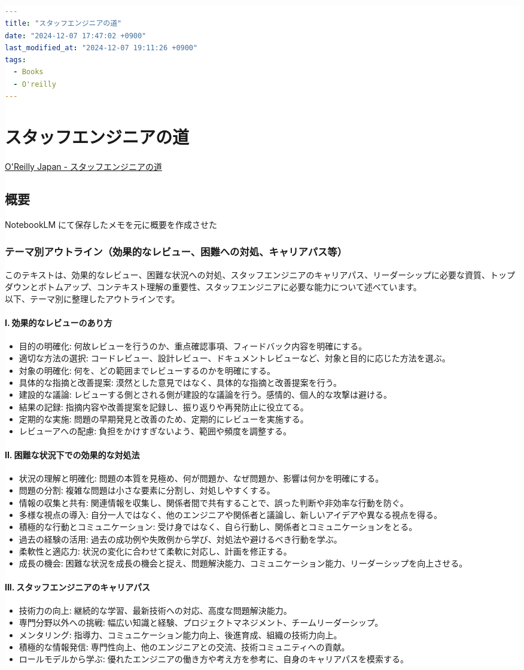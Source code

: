 ```yaml
---
title: "スタッフエンジニアの道"
date: "2024-12-07 17:47:02 +0900"
last_modified_at: "2024-12-07 19:11:26 +0900"
tags:
  - Books
  - O'reilly
---
```


# スタッフエンジニアの道
[O'Reilly Japan - スタッフエンジニアの道](https://www.oreilly.co.jp/books/9784814400867/)

## 概要
NotebookLM にて保存したメモを元に概要を作成させた

### テーマ別アウトライン（効果的なレビュー、困難への対処、キャリアパス等）
このテキストは、効果的なレビュー、困難な状況への対処、スタッフエンジニアのキャリアパス、リーダーシップに必要な資質、トップダウンとボトムアップ、コンテキスト理解の重要性、スタッフエンジニアに必要な能力について述べています。  
以下、テーマ別に整理したアウトラインです。

#### I. 効果的なレビューのあり方

- 目的の明確化: 何故レビューを行うのか、重点確認事項、フィードバック内容を明確にする。
- 適切な方法の選択: コードレビュー、設計レビュー、ドキュメントレビューなど、対象と目的に応じた方法を選ぶ。
- 対象の明確化: 何を、どの範囲までレビューするのかを明確にする。
- 具体的な指摘と改善提案: 漠然とした意見ではなく、具体的な指摘と改善提案を行う。
- 建設的な議論: レビューする側とされる側が建設的な議論を行う。感情的、個人的な攻撃は避ける。
- 結果の記録: 指摘内容や改善提案を記録し、振り返りや再発防止に役立てる。
- 定期的な実施: 問題の早期発見と改善のため、定期的にレビューを実施する。
- レビューアへの配慮: 負担をかけすぎないよう、範囲や頻度を調整する。

#### II. 困難な状況下での効果的な対処法

- 状況の理解と明確化: 問題の本質を見極め、何が問題か、なぜ問題か、影響は何かを明確にする。
- 問題の分割: 複雑な問題は小さな要素に分割し、対処しやすくする。
- 情報の収集と共有: 関連情報を収集し、関係者間で共有することで、誤った判断や非効率な行動を防ぐ。
- 多様な視点の導入: 自分一人ではなく、他のエンジニアや関係者と議論し、新しいアイデアや異なる視点を得る。
- 積極的な行動とコミュニケーション: 受け身ではなく、自ら行動し、関係者とコミュニケーションをとる。
- 過去の経験の活用: 過去の成功例や失敗例から学び、対処法や避けるべき行動を学ぶ。
- 柔軟性と適応力: 状況の変化に合わせて柔軟に対応し、計画を修正する。
- 成長の機会: 困難な状況を成長の機会と捉え、問題解決能力、コミュニケーション能力、リーダーシップを向上させる。

#### III. スタッフエンジニアのキャリアパス

- 技術力の向上: 継続的な学習、最新技術への対応、高度な問題解決能力。
- 専門分野以外への挑戦: 幅広い知識と経験、プロジェクトマネジメント、チームリーダーシップ。
- メンタリング: 指導力、コミュニケーション能力向上、後進育成、組織の技術力向上。
- 積極的な情報発信: 専門性向上、他のエンジニアとの交流、技術コミュニティへの貢献。
- ロールモデルから学ぶ: 優れたエンジニアの働き方や考え方を参考に、自身のキャリアパスを模索する。
